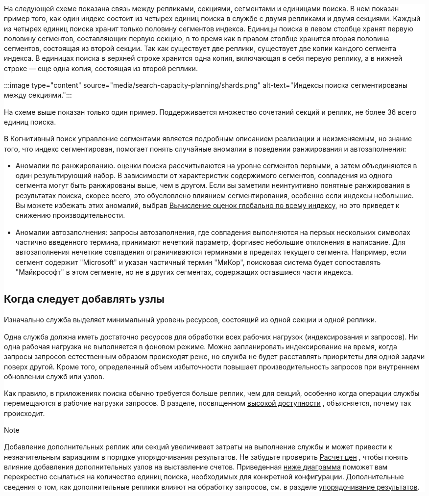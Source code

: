 На следующей схеме показана связь между репликами, секциями, сегментами и единицами поиска. В нем показан пример того, как один индекс состоит из четырех единиц поиска в службе с двумя репликами и двумя секциями. Каждый из четырех единиц поиска хранит только половину сегментов индекса. Единицы поиска в левом столбце хранят первую половину сегментов, составляющих первую секцию, в то время как в правом столбце хранится вторая половина сегментов, состоящая из второй секции. Так как существует две реплики, существует две копии каждого сегмента индекса. В единицах поиска в верхней строке хранится одна копия, включающая в себя первую реплику, а в нижней строке — еще одна копия, состоящая из второй реплики.

:::image type="content" source="media/search-capacity-planning/shards.png" alt-text="Индексы поиска сегментированы между секциями.":::

На схеме выше показан только один пример. Поддерживается множество сочетаний секций и реплик, не более 36 всего единиц поиска.

В Когнитивный поиск управление сегментами является подробным описанием реализации и неизменяемым, но знание того, что индекс сегментирован, помогает понять случайные аномалии в поведении ранжирования и автозаполнения:

+ Аномалии по ранжированию. оценки поиска рассчитываются на уровне сегментов первыми, а затем объединяются в один результирующий набор. В зависимости от характеристик содержимого сегментов, совпадения из одного сегмента могут быть ранжированы выше, чем в другом. Если вы заметили неинтуитивно понятные ранжирования в результатах поиска, скорее всего, это обусловлено влиянием сегментирования, особенно если индексы небольшие. Вы можете избежать этих аномалий, выбрав [Вычисление оценок глобально по всему индексу](index-similarity-and-scoring.md#scoring-statistics-and-sticky-sessions), но это приведет к снижению производительности.

+ Аномалии автозаполнения: запросы автозаполнения, где совпадения выполняются на первых нескольких символах частично введенного термина, принимают нечеткий параметр, форгивес небольшие отклонения в написание. Для автозаполнения нечеткие совпадения ограничиваются терминами в пределах текущего сегмента. Например, если сегмент содержит "Microsoft" и указан частичный термин "МиКор", поисковая система будет сопоставлять "Майкрософт" в этом сегменте, но не в других сегментах, содержащих оставшиеся части индекса.

## <a name="when-to-add-nodes"></a>Когда следует добавлять узлы

Изначально служба выделяет минимальный уровень ресурсов, состоящий из одной секции и одной реплики.

Одна служба должна иметь достаточно ресурсов для обработки всех рабочих нагрузок (индексирования и запросов). Ни одна рабочая нагрузка не выполняется в фоновом режиме. Можно запланировать индексирование на время, когда запросы запросов естественным образом происходят реже, но служба не будет расставлять приоритеты для одной задачи поверх другой. Кроме того, определенный объем избыточности повышает производительность запросов при внутреннем обновлении служб или узлов.

Как правило, в приложениях поиска обычно требуется больше реплик, чем для секций, особенно когда операции службы перемещаются в рабочие нагрузки запросов. В разделе, посвященном [высокой доступности](#HA) , объясняется, почему так происходит.

> [!NOTE]
> Добавление дополнительных реплик или секций увеличивает затраты на выполнение службы и может привести к незначительным вариациям в порядке упорядочивания результатов. Не забудьте проверить [Расчет цен](https://azure.microsoft.com/pricing/calculator/) , чтобы понять влияние добавления дополнительных узлов на выставление счетов. Приведенная [ниже диаграмма](#chart) поможет вам перекрестно ссылаться на количество единиц поиска, необходимых для конкретной конфигурации. Дополнительные сведения о том, как дополнительные реплики влияют на обработку запросов, см. в разделе [упорядочивание результатов](search-pagination-page-layout.md#ordering-results).
